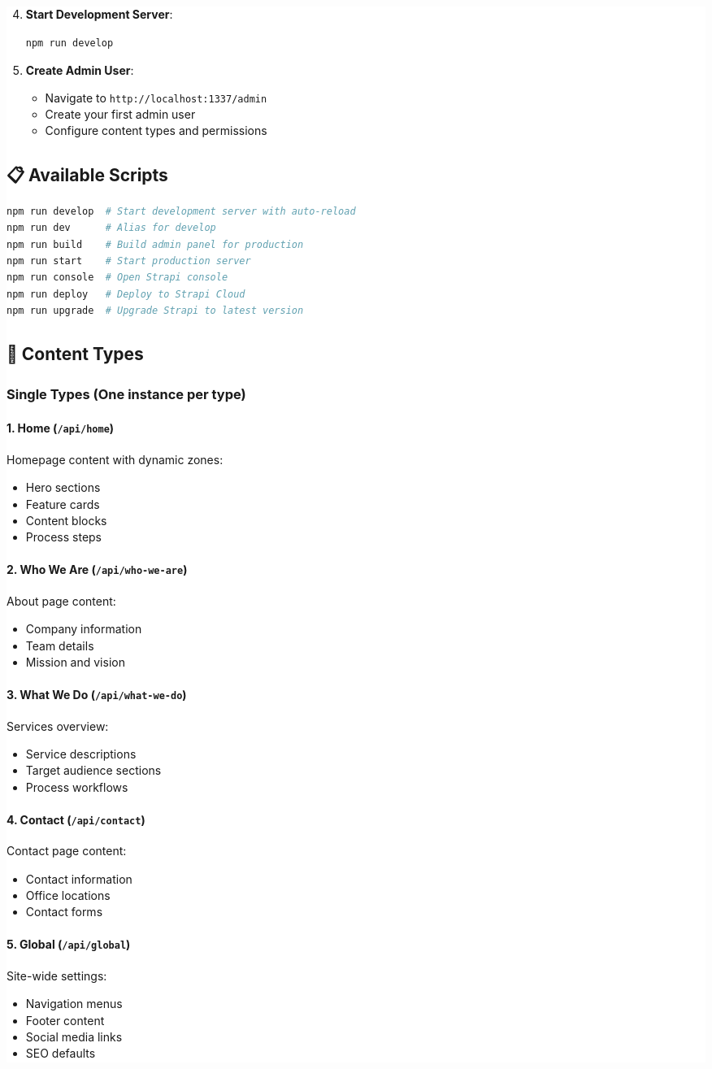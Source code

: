 4. **Start Development Server**:
   ```bash
   npm run develop
   ```

5. **Create Admin User**:
   - Navigate to `http://localhost:1337/admin`
   - Create your first admin user
   - Configure content types and permissions

## 📋 Available Scripts

```bash
npm run develop  # Start development server with auto-reload
npm run dev      # Alias for develop
npm run build    # Build admin panel for production
npm run start    # Start production server
npm run console  # Open Strapi console
npm run deploy   # Deploy to Strapi Cloud
npm run upgrade  # Upgrade Strapi to latest version
```

## 🎯 Content Types

### Single Types (One instance per type)

#### 1. **Home** (`/api/home`)
Homepage content with dynamic zones:
- Hero sections
- Feature cards
- Content blocks
- Process steps

#### 2. **Who We Are** (`/api/who-we-are`)
About page content:
- Company information
- Team details
- Mission and vision

#### 3. **What We Do** (`/api/what-we-do`)
Services overview:
- Service descriptions
- Target audience sections
- Process workflows

#### 4. **Contact** (`/api/contact`)
Contact page content:
- Contact information
- Office locations
- Contact forms

#### 5. **Global** (`/api/global`)
Site-wide settings:
- Navigation menus
- Footer content
- Social media links
- SEO defaults
